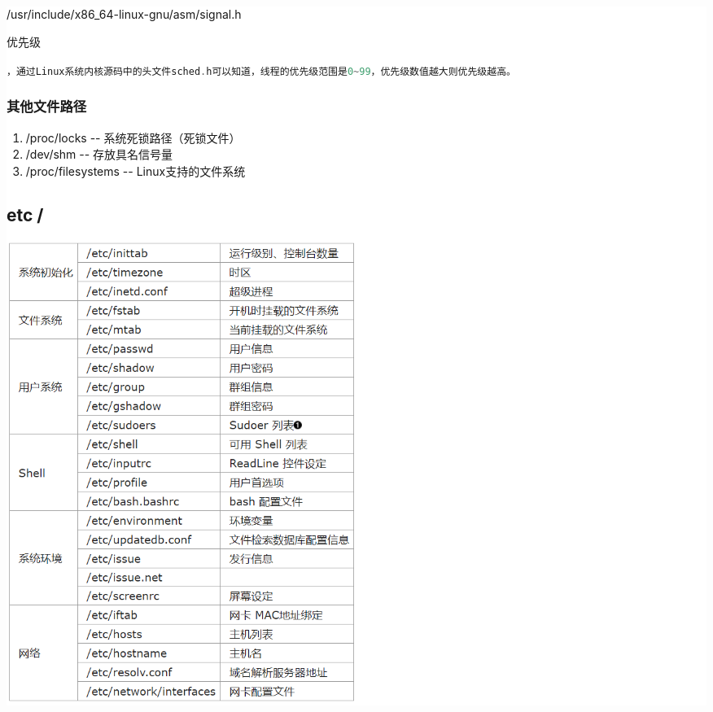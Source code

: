 /usr/include/x86_64-linux-gnu/asm/signal.h

优先级

```c
，通过Linux系统内核源码中的头文件sched.h可以知道，线程的优先级范围是0~99，优先级数值越大则优先级越高。
```



### 其他文件路径

1. /proc/locks -- 系统死锁路径（死锁文件）
2. /dev/shm -- 存放具名信号量
3. /proc/filesystems -- Linux支持的文件系统



## etc / 

<img src="./assets/assets.Linux目录/image-20240629224017175.png" alt="image-20240629224017175" style="zoom:67%;" />
